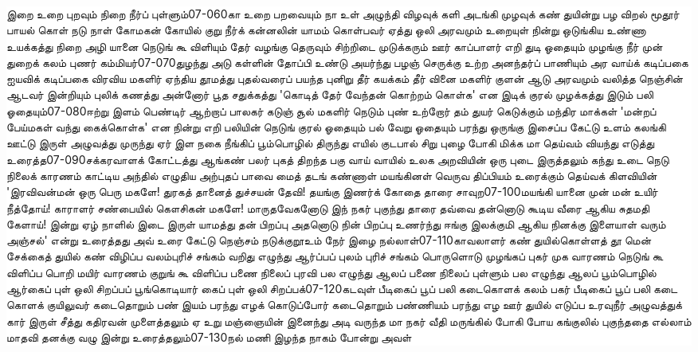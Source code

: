 இறை உறை புறவும் நிறை நீர்ப் புள்ளும்07-060கா உறை பறவையும் நா உள் அழுந்தி
விழவுக் களி அடங்கி முழவுக் கண் துயின்று
பழ விறல் மூதூர் பாயல் கொள் நடு நாள்
கோமகன் கோயில் குறு நீர்க் கன்னலின்
யாமம் கொள்பவர் ஏத்து ஒலி அரவமும்
உறையுள் நின்று ஒடுங்கிய உண்ணா உயக்கத்து
நிறை அழி யானை நெடுங் கூ விளியும்
தேர் வழங்கு தெருவும் சிற்றிடை முடுக்கரும்
ஊர் காப்பாளர் எறி துடி ஓதையும்
முழங்கு நீர் முன் துறைக் கலம் புணர் கம்மியர்07-070துழந்து அடு கள்ளின் தோப்பி உண்டு அயர்ந்து
பழஞ் செருக்கு உற்ற அனந்தர்ப் பாணியும்
அர வாய்க் கடிப்பகை ஐயவிக் கடிப்பகை
விரவிய மகளிர் ஏந்திய தூமத்து
புதல்வரைப் பயந்த புனிறு தீர் கயக்கம்
தீர் வினை மகளிர் குளன் ஆடு அரவமும்
வலித்த நெஞ்சின் ஆடவர் இன்றியும்
புலிக் கணத்து அன்னோர் பூத சதுக்கத்து
'கொடித் தேர் வேந்தன் கொற்றம் கொள்க' என
இடிக் குரல் முழக்கத்து இடும் பலி ஓதையும்07-080ஈற்று இளம் பெண்டிர் ஆற்றாப் பாலகர்
கடுஞ் சூல் மகளிர் நெடும் புண் உற்றோர்
தம் துயர் கெடுக்கும் மந்திர மாக்கள்
'மன்றப் பேய்மகள் வந்து கைக்கொள்க' என
நின்று எறி பலியின் நெடுங் குரல் ஓதையும்
பல் வேறு ஓதையும் பரந்து ஒருங்கு இசைப்ப
கேட்டு உளம் கலங்கி ஊட்டு இருள் அழுவத்து
முருந்து ஏர் இள நகை நீங்கிப் பூம்பொழில்
திருந்து எயில் குடபால் சிறு புழை போகி
மிக்க மா தெய்வம் வியந்து எடுத்து உரைத்த07-090சக்கரவாளக் கோட்டத்து ஆங்கண்
பலர் புகத் திறந்த பகு வாய் வாயில்
உலக அறவியின் ஒரு புடை இருத்தலும்
கந்து உடை நெடு நிலைக் காரணம் காட்டிய
அந்தில் எழுதிய அற்புதப் பாவை
மைத் தடங் கண்ணாள் மயங்கினள் வெருவ
திப்பியம் உரைக்கும் தெய்வக் கிளவியின்
'இரவிவன்மன் ஒரு பெரு மகளே!
துரகத் தானைத் துச்சயன் தேவி!
தயங்கு இணர்க் கோதை தாரை சாவுற07-100மயங்கி யானை முன் மன் உயிர் நீத்தோய்!
காராளர் சண்பையில் கௌசிகன் மகளே!
மாருதவேகனோடு இந் நகர் புகுந்து
தாரை தவ்வை தன்னொடு கூடிய
வீரை ஆகிய சுதமதி கேளாய்!
இன்று ஏழ் நாளில் இடை இருள் யாமத்து
தன் பிறப்பு அதனொடு நின் பிறப்பு உணர்ந்து ஈங்கு
இலக்குமி ஆகிய நினக்கு இளையாள் வரும்
அஞ்சல்' என்று உரைத்தது அவ் உரை கேட்டு
நெஞ்சம் நடுக்குறூஉம் நேர் இழை நல்லாள்07-110காவலாளர் கண் துயில்கொள்ளத்
தூ மென் சேக்கைத் துயில் கண் விழிப்ப
வலம்புரிச் சங்கம் வறிது எழுந்து ஆர்ப்பப்
புலம் புரிச் சங்கம் பொருளொடு முழங்கப்
புகர் முக வாரணம் நெடுங் கூ விளிப்ப
பொறி மயிர் வாரணம் குறுங் கூ விளிப்ப
பணை நிலைப் புரவி பல எழுந்து ஆலப்
பணை நிலைப் புள்ளும் பல எழுந்து ஆலப்
பூம்பொழில் ஆர்கைப் புள் ஒலி சிறப்பப்
பூங்கொடியார் கைப் புள் ஒலி சிறப்பக்07-120கடவுள் பீடிகைப் பூப் பலி கடைகொளக்
கலம் பகர் பீடிகைப் பூப் பலி கடை கொளக்
குயிலுவர் கடைதொறும் பண் இயம் பரந்து எழக்
கொடுப்போர் கடைதொறும் பண்ணியம் பரந்து எழ
ஊர் துயில் எடுப்ப உரவுநீர் அழுவத்துக்
கார் இருள் சீத்து கதிரவன் முளைத்தலும்
ஏ உறு மஞ்ஞையின் இனைந்து அடி வருந்த
மா நகர் வீதி மருங்கில் போகி
போய கங்குலில் புகுந்ததை எல்லாம்
மாதவி தனக்கு வழு இன்று உரைத்தலும்07-130நல் மணி இழந்த நாகம் போன்று அவள்